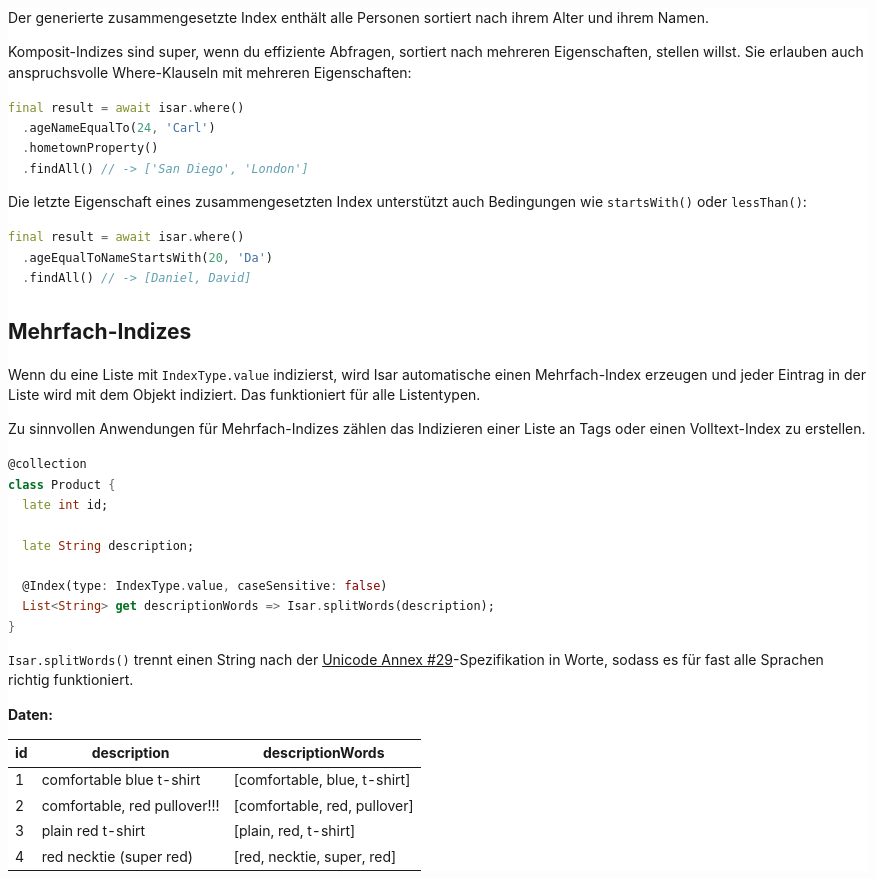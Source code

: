 Der generierte zusammengesetzte Index enthält alle Personen sortiert nach ihrem Alter und ihrem Namen.

Komposit-Indizes sind super, wenn du effiziente Abfragen, sortiert nach mehreren Eigenschaften, stellen willst. Sie erlauben auch anspruchsvolle Where-Klauseln mit mehreren Eigenschaften:

```dart
final result = await isar.where()
  .ageNameEqualTo(24, 'Carl')
  .hometownProperty()
  .findAll() // -> ['San Diego', 'London']
```

Die letzte Eigenschaft eines zusammengesetzten Index unterstützt auch Bedingungen wie `startsWith()` oder `lessThan()`:

```dart
final result = await isar.where()
  .ageEqualToNameStartsWith(20, 'Da')
  .findAll() // -> [Daniel, David]
```

## Mehrfach-Indizes

Wenn du eine Liste mit `IndexType.value` indizierst, wird Isar automatische einen Mehrfach-Index erzeugen und jeder Eintrag in der Liste wird mit dem Objekt indiziert. Das funktioniert für alle Listentypen.

Zu sinnvollen Anwendungen für Mehrfach-Indizes zählen das Indizieren einer Liste an Tags oder einen Volltext-Index zu erstellen.

```dart
@collection
class Product {
  late int id;

  late String description;

  @Index(type: IndexType.value, caseSensitive: false)
  List<String> get descriptionWords => Isar.splitWords(description);
}
```

`Isar.splitWords()` trennt einen String nach der [Unicode Annex #29](https://unicode.org/reports/tr29/)-Spezifikation in Worte, sodass es für fast alle Sprachen richtig funktioniert.

**Daten:**

| id  | description                  | descriptionWords             |
| --- | ---------------------------- | ---------------------------- |
| 1   | comfortable blue t-shirt     | [comfortable, blue, t-shirt] |
| 2   | comfortable, red pullover!!! | [comfortable, red, pullover] |
| 3   | plain red t-shirt            | [plain, red, t-shirt]        |
| 4   | red necktie (super red)      | [red, necktie, super, red]   |
